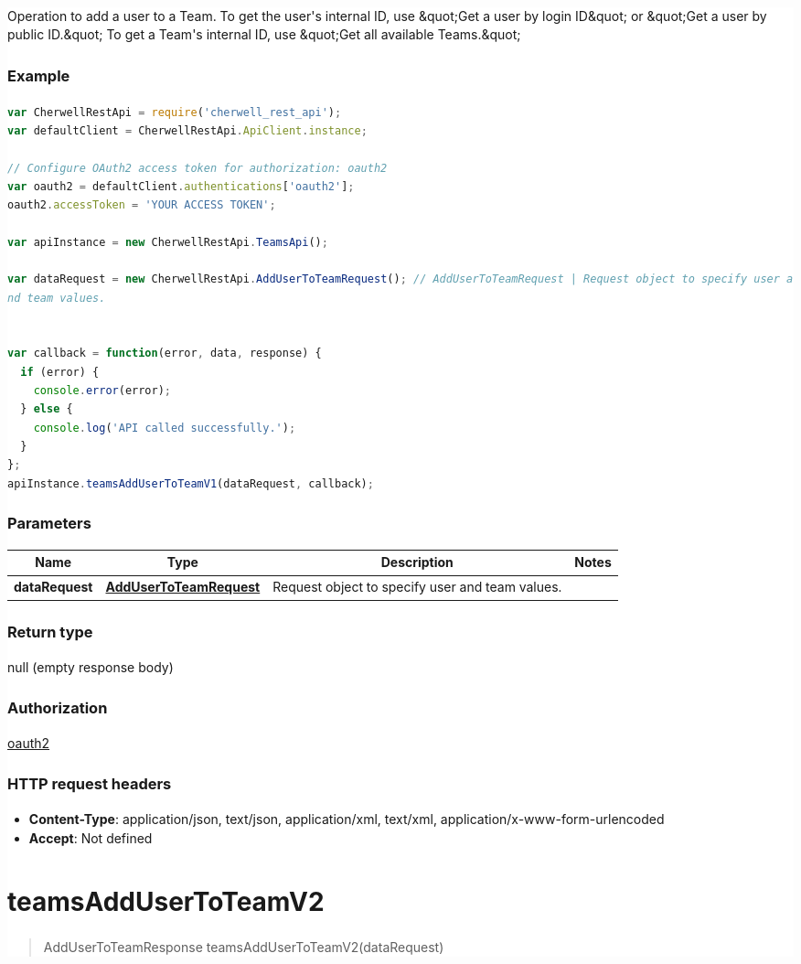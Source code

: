 Operation to add a user to a Team. To get the user&#39;s internal ID, use \&quot;Get a user by login ID\&quot; or \&quot;Get a user by public ID.\&quot; To get a Team&#39;s internal ID, use \&quot;Get all available Teams.\&quot;

### Example
```javascript
var CherwellRestApi = require('cherwell_rest_api');
var defaultClient = CherwellRestApi.ApiClient.instance;

// Configure OAuth2 access token for authorization: oauth2
var oauth2 = defaultClient.authentications['oauth2'];
oauth2.accessToken = 'YOUR ACCESS TOKEN';

var apiInstance = new CherwellRestApi.TeamsApi();

var dataRequest = new CherwellRestApi.AddUserToTeamRequest(); // AddUserToTeamRequest | Request object to specify user and team values.


var callback = function(error, data, response) {
  if (error) {
    console.error(error);
  } else {
    console.log('API called successfully.');
  }
};
apiInstance.teamsAddUserToTeamV1(dataRequest, callback);
```

### Parameters

Name | Type | Description  | Notes
------------- | ------------- | ------------- | -------------
 **dataRequest** | [**AddUserToTeamRequest**](AddUserToTeamRequest.md)| Request object to specify user and team values. | 

### Return type

null (empty response body)

### Authorization

[oauth2](../README.md#oauth2)

### HTTP request headers

 - **Content-Type**: application/json, text/json, application/xml, text/xml, application/x-www-form-urlencoded
 - **Accept**: Not defined

<a name="teamsAddUserToTeamV2"></a>
# **teamsAddUserToTeamV2**
> AddUserToTeamResponse teamsAddUserToTeamV2(dataRequest)
